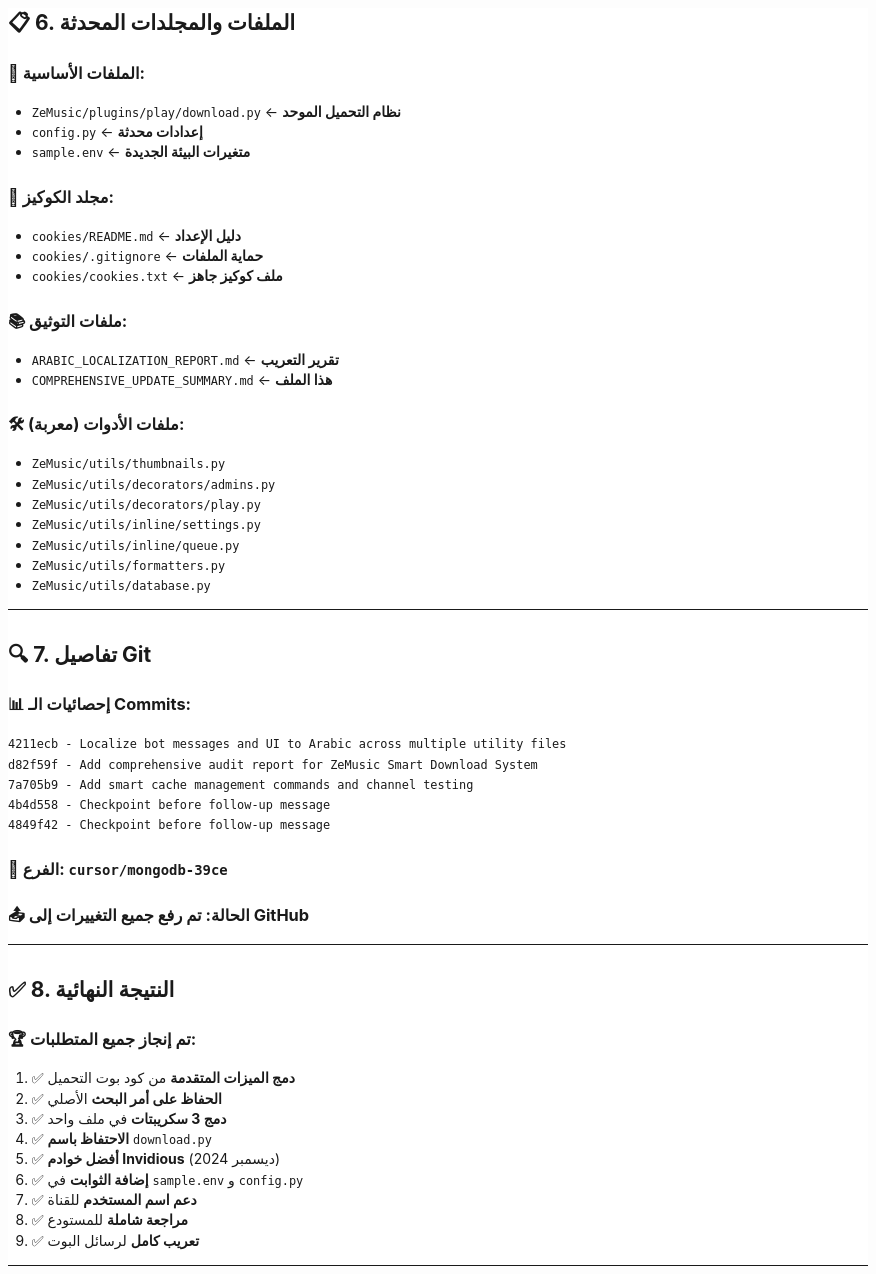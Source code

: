## 📋 **6. الملفات والمجلدات المحدثة**

### **🎵 الملفات الأساسية:**
- `ZeMusic/plugins/play/download.py` ← **نظام التحميل الموحد**
- `config.py` ← **إعدادات محدثة**
- `sample.env` ← **متغيرات البيئة الجديدة**

### **🍪 مجلد الكوكيز:**
- `cookies/README.md` ← **دليل الإعداد**
- `cookies/.gitignore` ← **حماية الملفات**
- `cookies/cookies.txt` ← **ملف كوكيز جاهز**

### **📚 ملفات التوثيق:**
- `ARABIC_LOCALIZATION_REPORT.md` ← **تقرير التعريب**
- `COMPREHENSIVE_UPDATE_SUMMARY.md` ← **هذا الملف**

### **🛠️ ملفات الأدوات (معربة):**
- `ZeMusic/utils/thumbnails.py`
- `ZeMusic/utils/decorators/admins.py`
- `ZeMusic/utils/decorators/play.py`
- `ZeMusic/utils/inline/settings.py`
- `ZeMusic/utils/inline/queue.py`
- `ZeMusic/utils/formatters.py`
- `ZeMusic/utils/database.py`

---

## 🔍 **7. تفاصيل Git**

### **📊 إحصائيات الـ Commits:**
```
4211ecb - Localize bot messages and UI to Arabic across multiple utility files
d82f59f - Add comprehensive audit report for ZeMusic Smart Download System  
7a705b9 - Add smart cache management commands and channel testing
4b4d558 - Checkpoint before follow-up message
4849f42 - Checkpoint before follow-up message
```

### **🌿 الفرع:** `cursor/mongodb-39ce`
### **📤 الحالة:** تم رفع جميع التغييرات إلى GitHub

---

## ✅ **8. النتيجة النهائية**

### **🏆 تم إنجاز جميع المتطلبات:**

1. ✅ **دمج الميزات المتقدمة** من كود بوت التحميل
2. ✅ **الحفاظ على أمر البحث** الأصلي  
3. ✅ **دمج 3 سكريبتات** في ملف واحد
4. ✅ **الاحتفاظ باسم** `download.py`
5. ✅ **أفضل خوادم Invidious** (ديسمبر 2024)
6. ✅ **إضافة الثوابت** في `sample.env` و `config.py`
7. ✅ **دعم اسم المستخدم** للقناة
8. ✅ **مراجعة شاملة** للمستودع
9. ✅ **تعريب كامل** لرسائل البوت

---